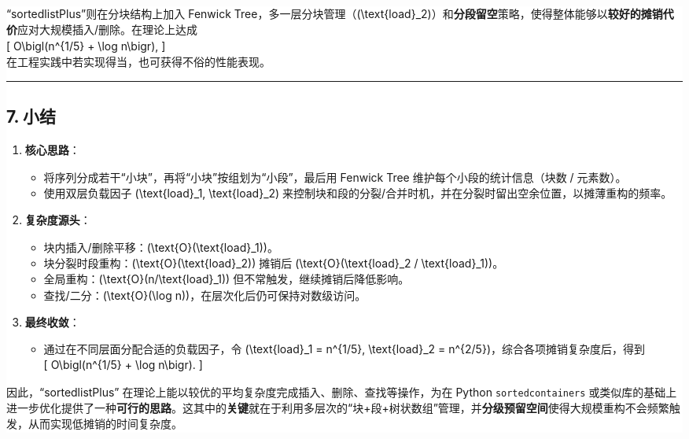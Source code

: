 “sortedlistPlus”则在分块结构上加入 Fenwick Tree，多一层分块管理（\(\text{load}\_2\)）和**分段留空**策略，使得整体能够以**较好的摊销代价**应对大规模插入/删除。在理论上达成  
\[
O\bigl(n^{1/5} + \log n\bigr),
\]  
在工程实践中若实现得当，也可获得不俗的性能表现。

---

## 7. 小结

1. **核心思路**：

   - 将序列分成若干“小块”，再将“小块”按组划为“小段”，最后用 Fenwick Tree 维护每个小段的统计信息（块数 / 元素数）。
   - 使用双层负载因子 \(\text{load}\_1, \text{load}\_2\) 来控制块和段的分裂/合并时机，并在分裂时留出空余位置，以摊薄重构的频率。

2. **复杂度源头**：

   - 块内插入/删除平移：\(\text{O}(\text{load}\_1)\)。
   - 块分裂时段重构：\(\text{O}(\text{load}\_2)\) 摊销后 \(\text{O}(\text{load}\_2 / \text{load}\_1)\)。
   - 全局重构：\(\text{O}(n/\text{load}\_1)\) 但不常触发，继续摊销后降低影响。
   - 查找/二分：\(\text{O}(\log n)\)，在层次化后仍可保持对数级访问。

3. **最终收敛**：
   - 通过在不同层面分配合适的负载因子，令 \(\text{load}\_1 = n^{1/5}, \text{load}\_2 = n^{2/5}\)，综合各项摊销复杂度后，得到  
     \[
     O\bigl(n^{1/5} + \log n\bigr).
     \]

因此，“sortedlistPlus” 在理论上能以较优的平均复杂度完成插入、删除、查找等操作，为在 Python `sortedcontainers` 或类似库的基础上进一步优化提供了一种**可行的思路**。这其中的**关键**就在于利用多层次的“块+段+树状数组”管理，并**分级预留空间**使得大规模重构不会频繁触发，从而实现低摊销的时间复杂度。
